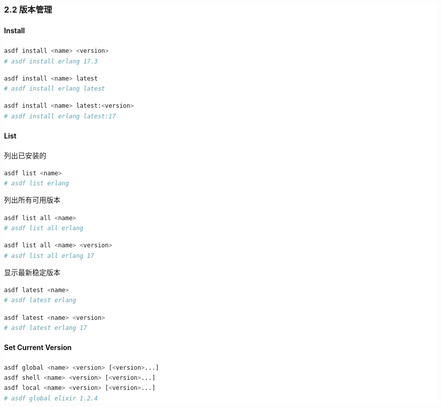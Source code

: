### 2.2 版本管理

#### Install

```bash
asdf install <name> <version>
# asdf install erlang 17.3
```

```bash
asdf install <name> latest
# asdf install erlang latest
```

```bash
asdf install <name> latest:<version>
# asdf install erlang latest:17
```

#### List

列出已安装的

```bash
asdf list <name>
# asdf list erlang
```

列出所有可用版本

```bash
asdf list all <name>
# asdf list all erlang
```

```bash
asdf list all <name> <version>
# asdf list all erlang 17
```

显示最新稳定版本

```bash
asdf latest <name>
# asdf latest erlang
```

```bash
asdf latest <name> <version>
# asdf latest erlang 17
```

#### Set Current Version

```bash
asdf global <name> <version> [<version>...]
asdf shell <name> <version> [<version>...]
asdf local <name> <version> [<version>...]
# asdf global elixir 1.2.4
```
